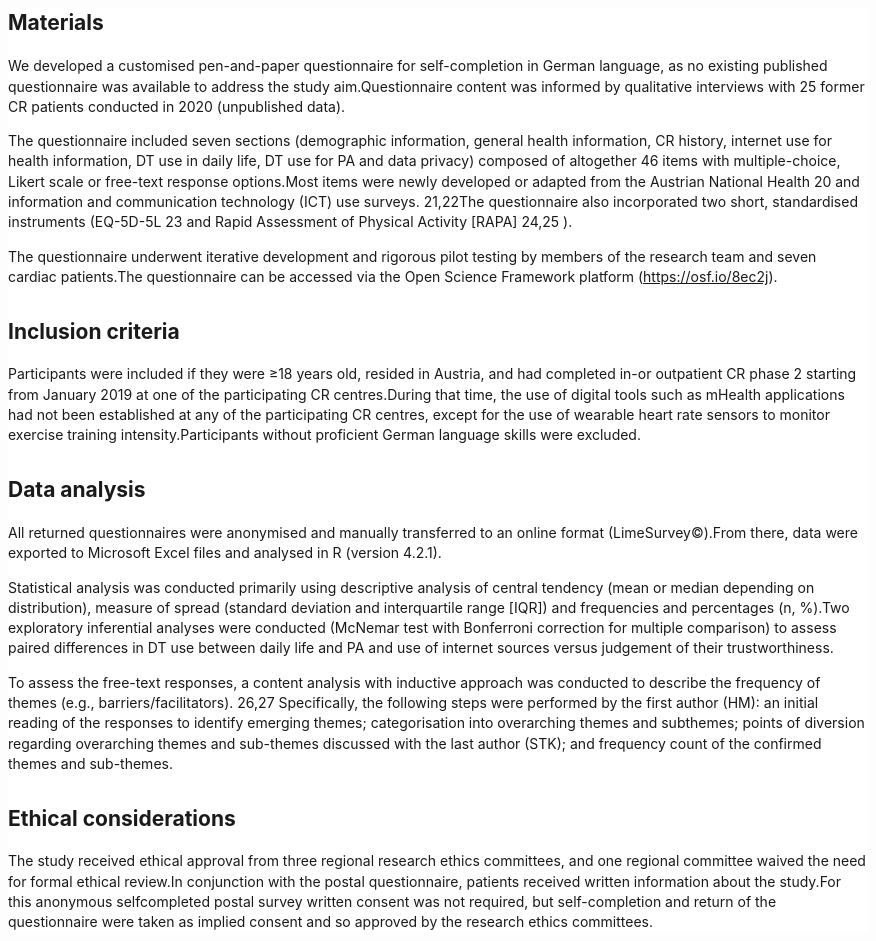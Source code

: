 
## Materials

We developed a customised pen-and-paper questionnaire for self-completion in German language, as no existing published questionnaire was available to address the study aim.Questionnaire content was informed by qualitative interviews with 25 former CR patients conducted in 2020 (unpublished data).

The questionnaire included seven sections (demographic information, general health information, CR history, internet use for health information, DT use in daily life, DT use for PA and data privacy) composed of altogether 46 items with multiple-choice, Likert scale or free-text response options.Most items were newly developed or adapted from the Austrian National Health 20 and information and communication technology (ICT) use surveys. 21,22The questionnaire also incorporated two short, standardised instruments (EQ-5D-5L 23 and Rapid Assessment of Physical Activity [RAPA] 24,25 ).

The questionnaire underwent iterative development and rigorous pilot testing by members of the research team and seven cardiac patients.The questionnaire can be accessed via the Open Science Framework platform (https://osf.io/8ec2j).


## Inclusion criteria

Participants were included if they were ≥18 years old, resided in Austria, and had completed in-or outpatient CR phase 2 starting from January 2019 at one of the participating CR centres.During that time, the use of digital tools such as mHealth applications had not been established at any of the participating CR centres, except for the use of wearable heart rate sensors to monitor exercise training intensity.Participants without proficient German language skills were excluded.


## Data analysis

All returned questionnaires were anonymised and manually transferred to an online format (LimeSurvey©).From there, data were exported to Microsoft Excel files and analysed in R (version 4.2.1).

Statistical analysis was conducted primarily using descriptive analysis of central tendency (mean or median depending on distribution), measure of spread (standard deviation and interquartile range [IQR]) and frequencies and percentages (n, %).Two exploratory inferential analyses were conducted (McNemar test with Bonferroni correction for multiple comparison) to assess paired differences in DT use between daily life and PA and use of internet sources versus judgement of their trustworthiness.

To assess the free-text responses, a content analysis with inductive approach was conducted to describe the frequency of themes (e.g., barriers/facilitators). 26,27 Specifically, the following steps were performed by the first author (HM): an initial reading of the responses to identify emerging themes; categorisation into overarching themes and subthemes; points of diversion regarding overarching themes and sub-themes discussed with the last author (STK); and frequency count of the confirmed themes and sub-themes.


## Ethical considerations

The study received ethical approval from three regional research ethics committees, and one regional committee waived the need for formal ethical review.In conjunction with the postal questionnaire, patients received written information about the study.For this anonymous selfcompleted postal survey written consent was not required, but self-completion and return of the questionnaire were taken as implied consent and so approved by the research ethics committees.
